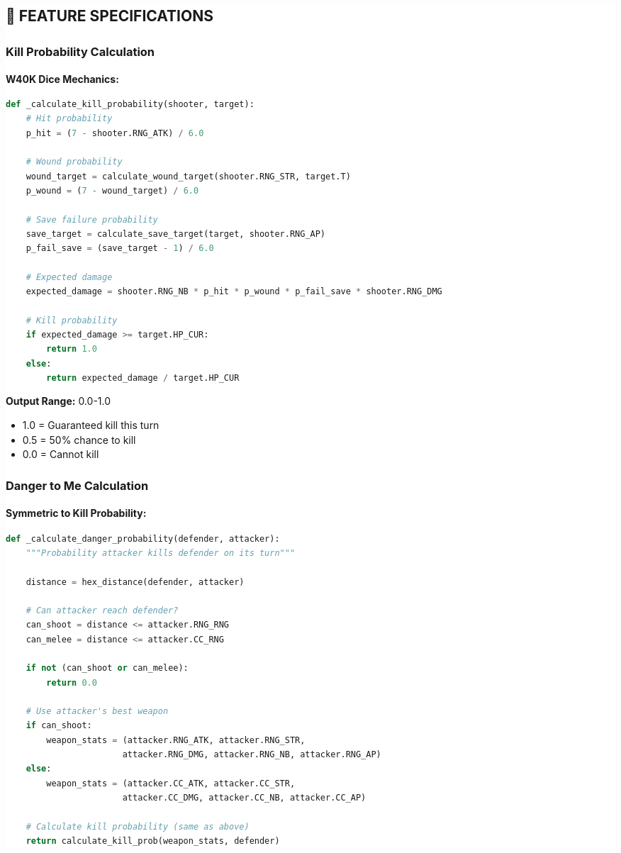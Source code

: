 
## 🔬 FEATURE SPECIFICATIONS

### Kill Probability Calculation

**W40K Dice Mechanics:**
```python
def _calculate_kill_probability(shooter, target):
    # Hit probability
    p_hit = (7 - shooter.RNG_ATK) / 6.0
    
    # Wound probability
    wound_target = calculate_wound_target(shooter.RNG_STR, target.T)
    p_wound = (7 - wound_target) / 6.0
    
    # Save failure probability
    save_target = calculate_save_target(target, shooter.RNG_AP)
    p_fail_save = (save_target - 1) / 6.0
    
    # Expected damage
    expected_damage = shooter.RNG_NB * p_hit * p_wound * p_fail_save * shooter.RNG_DMG
    
    # Kill probability
    if expected_damage >= target.HP_CUR:
        return 1.0
    else:
        return expected_damage / target.HP_CUR
```

**Output Range:** 0.0-1.0
- 1.0 = Guaranteed kill this turn
- 0.5 = 50% chance to kill
- 0.0 = Cannot kill

### Danger to Me Calculation

**Symmetric to Kill Probability:**
```python
def _calculate_danger_probability(defender, attacker):
    """Probability attacker kills defender on its turn"""
    
    distance = hex_distance(defender, attacker)
    
    # Can attacker reach defender?
    can_shoot = distance <= attacker.RNG_RNG
    can_melee = distance <= attacker.CC_RNG
    
    if not (can_shoot or can_melee):
        return 0.0
    
    # Use attacker's best weapon
    if can_shoot:
        weapon_stats = (attacker.RNG_ATK, attacker.RNG_STR, 
                       attacker.RNG_DMG, attacker.RNG_NB, attacker.RNG_AP)
    else:
        weapon_stats = (attacker.CC_ATK, attacker.CC_STR,
                       attacker.CC_DMG, attacker.CC_NB, attacker.CC_AP)
    
    # Calculate kill probability (same as above)
    return calculate_kill_prob(weapon_stats, defender)
```
